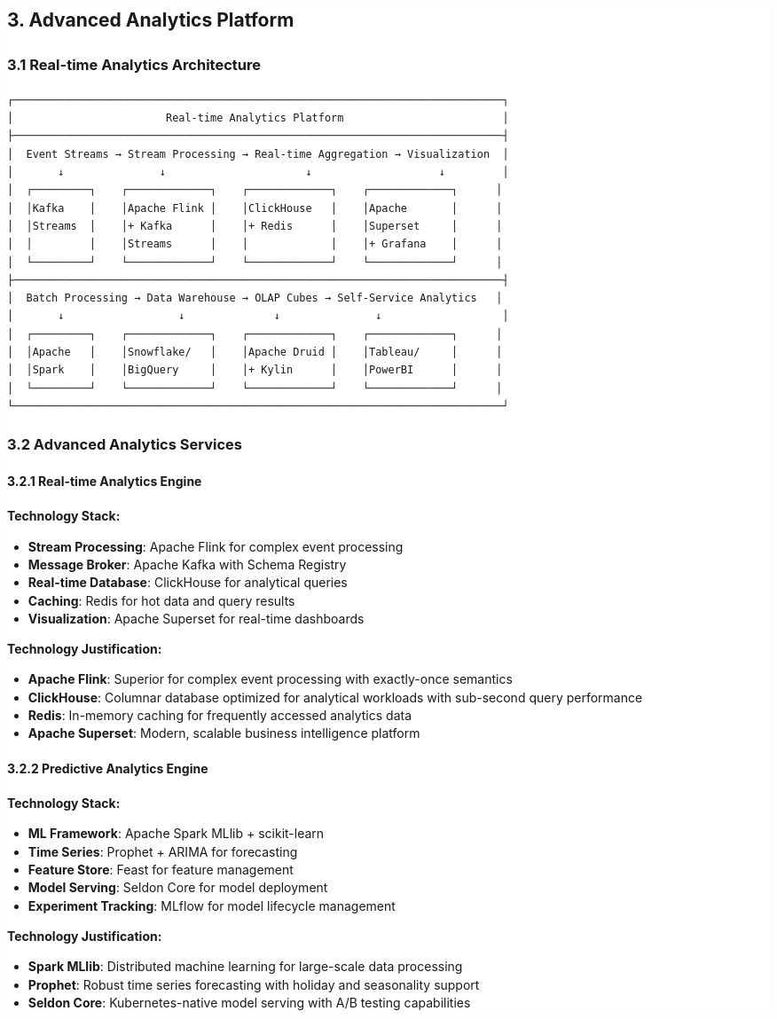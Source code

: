 ## 3. Advanced Analytics Platform

### 3.1 Real-time Analytics Architecture

```
┌─────────────────────────────────────────────────────────────────────────────┐
│                        Real-time Analytics Platform                         │
├─────────────────────────────────────────────────────────────────────────────┤
│  Event Streams → Stream Processing → Real-time Aggregation → Visualization  │
│       ↓               ↓                      ↓                    ↓         │
│  ┌─────────┐    ┌─────────────┐    ┌─────────────┐    ┌─────────────┐      │
│  │Kafka    │    │Apache Flink │    │ClickHouse   │    │Apache       │      │
│  │Streams  │    │+ Kafka      │    │+ Redis      │    │Superset     │      │
│  │         │    │Streams      │    │             │    │+ Grafana    │      │
│  └─────────┘    └─────────────┘    └─────────────┘    └─────────────┘      │
├─────────────────────────────────────────────────────────────────────────────┤
│  Batch Processing → Data Warehouse → OLAP Cubes → Self-Service Analytics   │
│       ↓                  ↓              ↓               ↓                   │
│  ┌─────────┐    ┌─────────────┐    ┌─────────────┐    ┌─────────────┐      │
│  │Apache   │    │Snowflake/   │    │Apache Druid │    │Tableau/     │      │
│  │Spark    │    │BigQuery     │    │+ Kylin      │    │PowerBI      │      │
│  └─────────┘    └─────────────┘    └─────────────┘    └─────────────┘      │
└─────────────────────────────────────────────────────────────────────────────┘
```

### 3.2 Advanced Analytics Services

#### 3.2.1 Real-time Analytics Engine
**Technology Stack:**
- **Stream Processing**: Apache Flink for complex event processing
- **Message Broker**: Apache Kafka with Schema Registry
- **Real-time Database**: ClickHouse for analytical queries
- **Caching**: Redis for hot data and query results
- **Visualization**: Apache Superset for real-time dashboards

**Technology Justification:**
- **Apache Flink**: Superior for complex event processing with exactly-once semantics
- **ClickHouse**: Columnar database optimized for analytical workloads with sub-second query performance
- **Redis**: In-memory caching for frequently accessed analytics data
- **Apache Superset**: Modern, scalable business intelligence platform

#### 3.2.2 Predictive Analytics Engine
**Technology Stack:**
- **ML Framework**: Apache Spark MLlib + scikit-learn
- **Time Series**: Prophet + ARIMA for forecasting
- **Feature Store**: Feast for feature management
- **Model Serving**: Seldon Core for model deployment
- **Experiment Tracking**: MLflow for model lifecycle management

**Technology Justification:**
- **Spark MLlib**: Distributed machine learning for large-scale data processing
- **Prophet**: Robust time series forecasting with holiday and seasonality support
- **Seldon Core**: Kubernetes-native model serving with A/B testing capabilities
